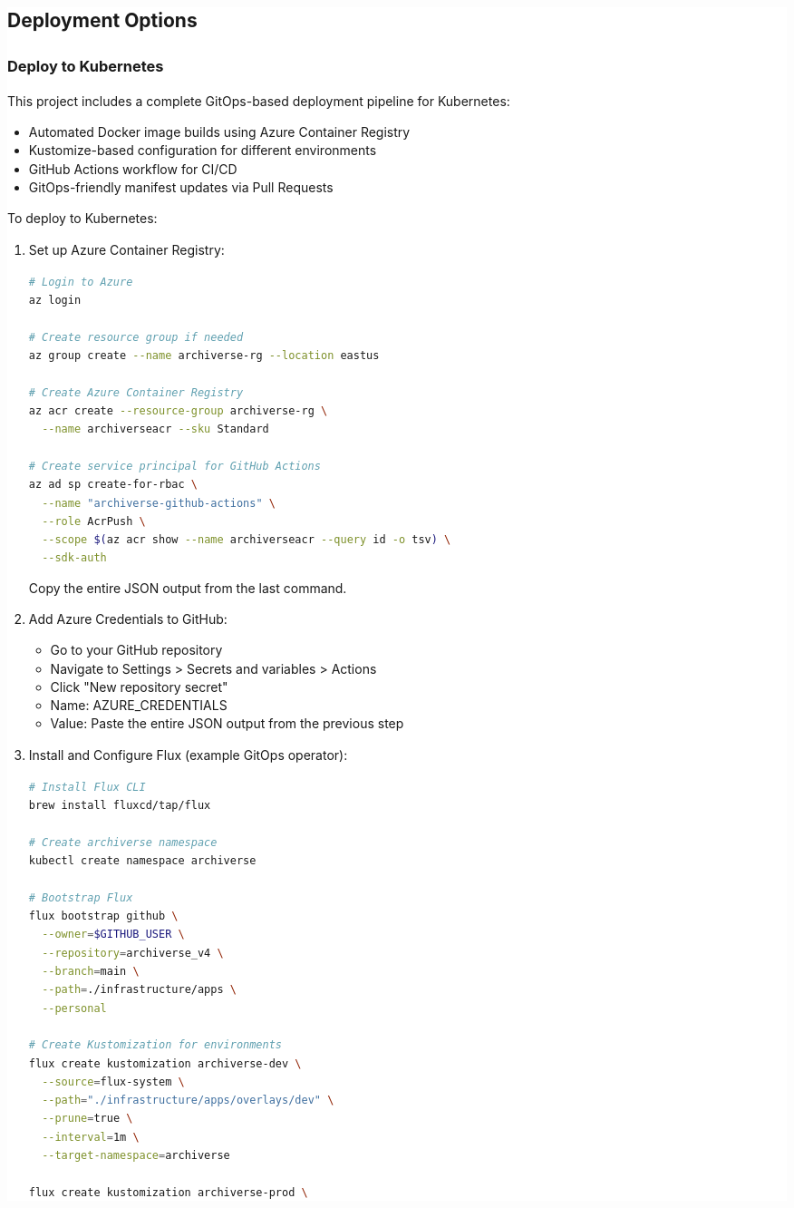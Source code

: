 ## Deployment Options

### Deploy to Kubernetes
This project includes a complete GitOps-based deployment pipeline for Kubernetes:
- Automated Docker image builds using Azure Container Registry
- Kustomize-based configuration for different environments
- GitHub Actions workflow for CI/CD
- GitOps-friendly manifest updates via Pull Requests

To deploy to Kubernetes:

1. Set up Azure Container Registry:
   ```bash
   # Login to Azure
   az login
   
   # Create resource group if needed
   az group create --name archiverse-rg --location eastus
   
   # Create Azure Container Registry
   az acr create --resource-group archiverse-rg \
     --name archiverseacr --sku Standard
   
   # Create service principal for GitHub Actions
   az ad sp create-for-rbac \
     --name "archiverse-github-actions" \
     --role AcrPush \
     --scope $(az acr show --name archiverseacr --query id -o tsv) \
     --sdk-auth
   ```
   
   Copy the entire JSON output from the last command.

2. Add Azure Credentials to GitHub:
   - Go to your GitHub repository
   - Navigate to Settings > Secrets and variables > Actions
   - Click "New repository secret"
   - Name: AZURE_CREDENTIALS
   - Value: Paste the entire JSON output from the previous step

3. Install and Configure Flux (example GitOps operator):
   ```bash
   # Install Flux CLI
   brew install fluxcd/tap/flux
   
   # Create archiverse namespace
   kubectl create namespace archiverse
   
   # Bootstrap Flux
   flux bootstrap github \
     --owner=$GITHUB_USER \
     --repository=archiverse_v4 \
     --branch=main \
     --path=./infrastructure/apps \
     --personal
   
   # Create Kustomization for environments
   flux create kustomization archiverse-dev \
     --source=flux-system \
     --path="./infrastructure/apps/overlays/dev" \
     --prune=true \
     --interval=1m \
     --target-namespace=archiverse
   
   flux create kustomization archiverse-prod \
   ```
